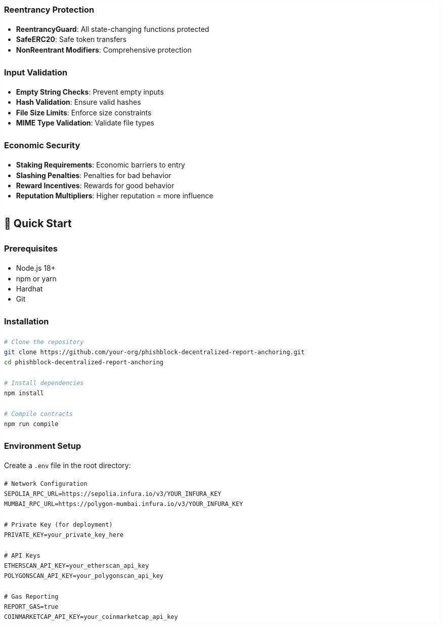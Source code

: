 ### Reentrancy Protection
- **ReentrancyGuard**: All state-changing functions protected
- **SafeERC20**: Safe token transfers
- **NonReentrant Modifiers**: Comprehensive protection

### Input Validation
- **Empty String Checks**: Prevent empty inputs
- **Hash Validation**: Ensure valid hashes
- **File Size Limits**: Enforce size constraints
- **MIME Type Validation**: Validate file types

### Economic Security
- **Staking Requirements**: Economic barriers to entry
- **Slashing Penalties**: Penalties for bad behavior
- **Reward Incentives**: Rewards for good behavior
- **Reputation Multipliers**: Higher reputation = more influence

## 🚀 Quick Start

### Prerequisites
- Node.js 18+
- npm or yarn
- Hardhat
- Git

### Installation

```bash
# Clone the repository
git clone https://github.com/your-org/phishblock-decentralized-report-anchoring.git
cd phishblock-decentralized-report-anchoring

# Install dependencies
npm install

# Compile contracts
npm run compile
```

### Environment Setup

Create a `.env` file in the root directory:

```env
# Network Configuration
SEPOLIA_RPC_URL=https://sepolia.infura.io/v3/YOUR_INFURA_KEY
MUMBAI_RPC_URL=https://polygon-mumbai.infura.io/v3/YOUR_INFURA_KEY

# Private Key (for deployment)
PRIVATE_KEY=your_private_key_here

# API Keys
ETHERSCAN_API_KEY=your_etherscan_api_key
POLYGONSCAN_API_KEY=your_polygonscan_api_key

# Gas Reporting
REPORT_GAS=true
COINMARKETCAP_API_KEY=your_coinmarketcap_api_key
```

